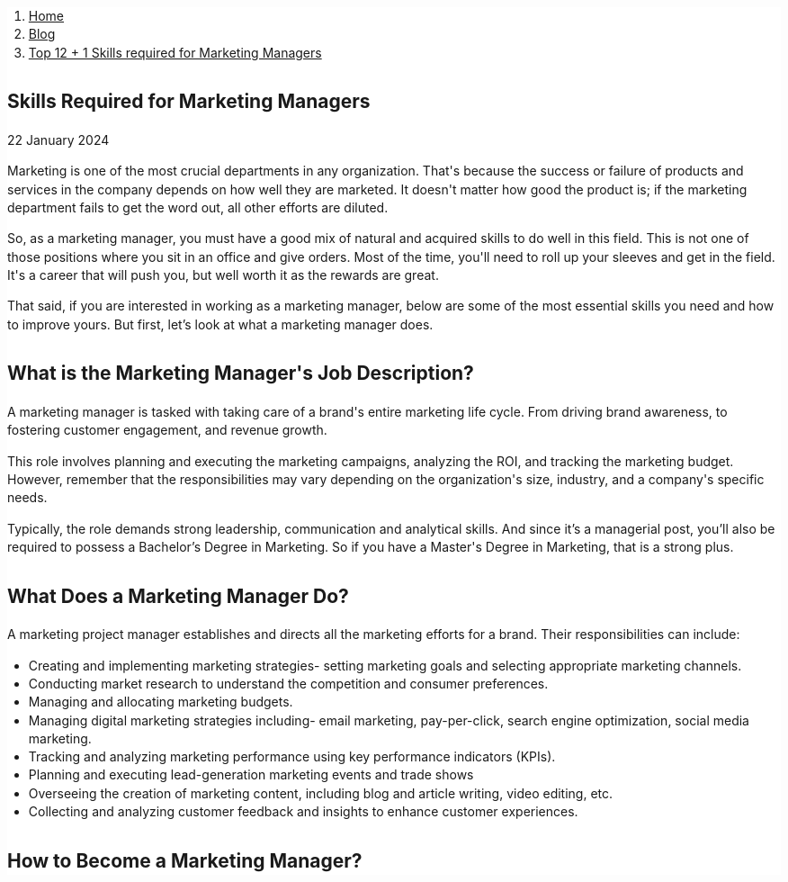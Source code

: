 1. [Home](/en/)
2. [Blog](/en/blog)
3. [Top 12 + 1 Skills required for Marketing Managers](https://www.eaemadrid.com/en/blog/marketing-manager-skills)

## Skills Required for Marketing Managers

22 January 2024

Marketing is one of the most crucial departments in any organization. That's because the success or failure of products and services in the company depends on how well they are marketed. It doesn't matter how good the product is; if the marketing department fails to get the word out, all other efforts are diluted.

So, as a marketing manager, you must have a good mix of natural and acquired skills to do well in this field. This is not one of those positions where you sit in an office and give orders. Most of the time, you'll need to roll up your sleeves and get in the field. It's a career that will push you, but well worth it as the rewards are great.

That said, if you are interested in working as a marketing manager, below are some of the most essential skills you need and how to improve yours. But first, let’s look at what a marketing manager does.

## **What is the Marketing Manager's Job Description?**

A marketing manager is tasked with taking care of a brand's entire marketing life cycle. From driving brand awareness, to fostering customer engagement, and revenue growth.

This role involves planning and executing the marketing campaigns, analyzing the ROI, and tracking the marketing budget. However, remember that the responsibilities may vary depending on the organization's size, industry, and a company's specific needs.

Typically, the role demands strong leadership, communication and analytical skills. And since it’s a managerial post, you’ll also be required to possess a Bachelor’s Degree in Marketing. So if you have a Master's Degree in Marketing, that is a strong plus.

## **What Does a Marketing Manager Do?**

A marketing project manager establishes and directs all the marketing efforts for a brand. Their responsibilities can include:

* Creating and implementing marketing strategies- setting marketing goals and selecting appropriate marketing channels.
* Conducting market research to understand the competition and consumer preferences.
* Managing and allocating marketing budgets.
* Managing digital marketing strategies including- email marketing, pay-per-click, search engine optimization, social media marketing.
* Tracking and analyzing marketing performance using key performance indicators (KPIs).
* Planning and executing lead-generation marketing events and trade shows
* Overseeing the creation of marketing content, including blog and article writing, video editing, etc.
* Collecting and analyzing customer feedback and insights to enhance customer experiences.

## **How to Become a Marketing Manager?**
